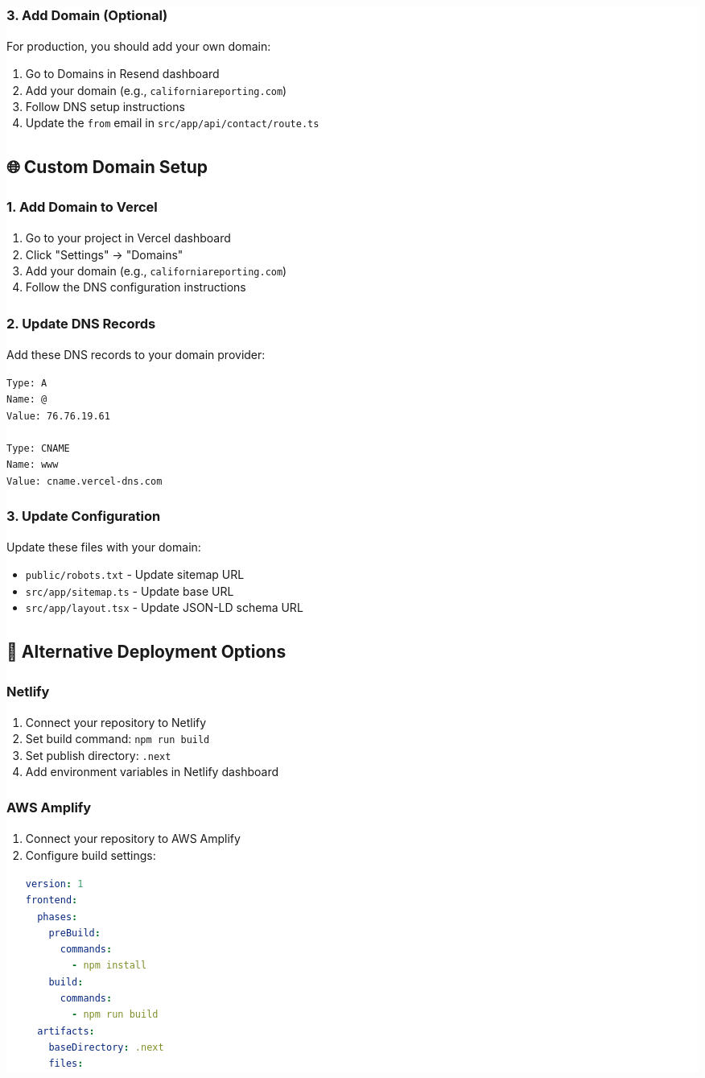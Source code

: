 ### 3. Add Domain (Optional)

For production, you should add your own domain:
1. Go to Domains in Resend dashboard
2. Add your domain (e.g., `californiareporting.com`)
3. Follow DNS setup instructions
4. Update the `from` email in `src/app/api/contact/route.ts`

## 🌐 Custom Domain Setup

### 1. Add Domain to Vercel

1. Go to your project in Vercel dashboard
2. Click "Settings" → "Domains"
3. Add your domain (e.g., `californiareporting.com`)
4. Follow the DNS configuration instructions

### 2. Update DNS Records

Add these DNS records to your domain provider:

```
Type: A
Name: @
Value: 76.76.19.61

Type: CNAME
Name: www
Value: cname.vercel-dns.com
```

### 3. Update Configuration

Update these files with your domain:
- `public/robots.txt` - Update sitemap URL
- `src/app/sitemap.ts` - Update base URL
- `src/app/layout.tsx` - Update JSON-LD schema URL

## 🔧 Alternative Deployment Options

### Netlify

1. Connect your repository to Netlify
2. Set build command: `npm run build`
3. Set publish directory: `.next`
4. Add environment variables in Netlify dashboard

### AWS Amplify

1. Connect your repository to AWS Amplify
2. Configure build settings:
   ```yaml
   version: 1
   frontend:
     phases:
       preBuild:
         commands:
           - npm install
       build:
         commands:
           - npm run build
     artifacts:
       baseDirectory: .next
       files:
   ```